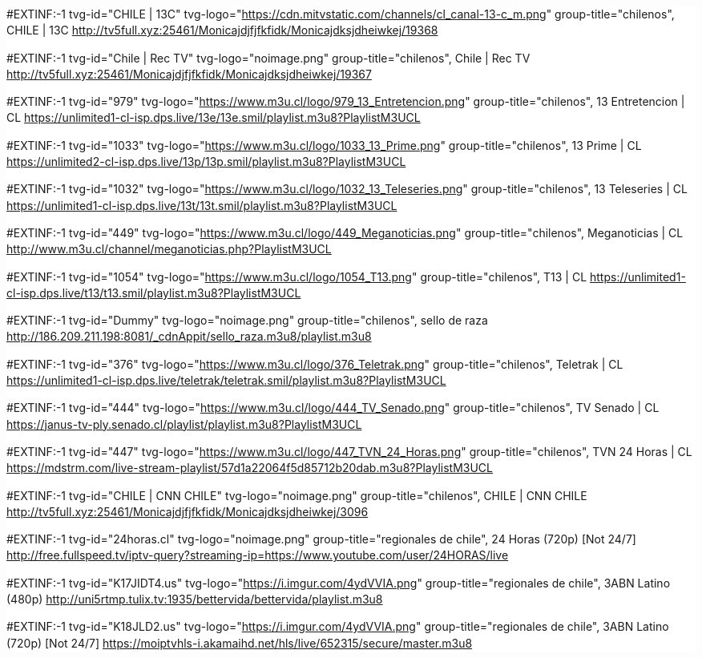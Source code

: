 #EXTINF:-1 tvg-id="CHILE | 13C" tvg-logo="https://cdn.mitvstatic.com/channels/cl_canal-13-c_m.png" group-title="chilenos", CHILE | 13C
http://tv5full.xyz:25461/Monicajdjfjfkfidk/Monicajdksjdheiwkej/19368

#EXTINF:-1 tvg-id="Chile | Rec TV" tvg-logo="noimage.png" group-title="chilenos", Chile | Rec TV
http://tv5full.xyz:25461/Monicajdjfjfkfidk/Monicajdksjdheiwkej/19367

#EXTINF:-1 tvg-id="979" tvg-logo="https://www.m3u.cl/logo/979_13_Entretencion.png" group-title="chilenos", 13 Entretencion | CL
https://unlimited1-cl-isp.dps.live/13e/13e.smil/playlist.m3u8?PlaylistM3UCL

#EXTINF:-1 tvg-id="1033" tvg-logo="https://www.m3u.cl/logo/1033_13_Prime.png" group-title="chilenos", 13 Prime | CL
https://unlimited2-cl-isp.dps.live/13p/13p.smil/playlist.m3u8?PlaylistM3UCL

#EXTINF:-1 tvg-id="1032" tvg-logo="https://www.m3u.cl/logo/1032_13_Teleseries.png" group-title="chilenos", 13 Teleseries | CL
https://unlimited1-cl-isp.dps.live/13t/13t.smil/playlist.m3u8?PlaylistM3UCL

#EXTINF:-1 tvg-id="449" tvg-logo="https://www.m3u.cl/logo/449_Meganoticias.png" group-title="chilenos", Meganoticias | CL
http://www.m3u.cl/channel/meganoticias.php?PlaylistM3UCL

#EXTINF:-1 tvg-id="1054" tvg-logo="https://www.m3u.cl/logo/1054_T13.png" group-title="chilenos", T13 | CL
https://unlimited1-cl-isp.dps.live/t13/t13.smil/playlist.m3u8?PlaylistM3UCL

#EXTINF:-1 tvg-id="Dummy" tvg-logo="noimage.png" group-title="chilenos", sello de raza
http://186.209.211.198:8081/_cdnAppit/sello_raza.m3u8/playlist.m3u8

#EXTINF:-1 tvg-id="376" tvg-logo="https://www.m3u.cl/logo/376_Teletrak.png" group-title="chilenos", Teletrak | CL
https://unlimited1-cl-isp.dps.live/teletrak/teletrak.smil/playlist.m3u8?PlaylistM3UCL

#EXTINF:-1 tvg-id="444" tvg-logo="https://www.m3u.cl/logo/444_TV_Senado.png" group-title="chilenos", TV Senado | CL
https://janus-tv-ply.senado.cl/playlist/playlist.m3u8?PlaylistM3UCL

#EXTINF:-1 tvg-id="447" tvg-logo="https://www.m3u.cl/logo/447_TVN_24_Horas.png" group-title="chilenos", TVN 24 Horas | CL
https://mdstrm.com/live-stream-playlist/57d1a22064f5d85712b20dab.m3u8?PlaylistM3UCL

#EXTINF:-1 tvg-id="CHILE | CNN CHILE" tvg-logo="noimage.png" group-title="chilenos", CHILE | CNN CHILE
http://tv5full.xyz:25461/Monicajdjfjfkfidk/Monicajdksjdheiwkej/3096

#EXTINF:-1 tvg-id="24horas.cl" tvg-logo="noimage.png" group-title="regionales de chile", 24 Horas (720p) [Not 24/7]
http://free.fullspeed.tv/iptv-query?streaming-ip=https://www.youtube.com/user/24HORAS/live

#EXTINF:-1 tvg-id="K17JIDT4.us" tvg-logo="https://i.imgur.com/4ydVVIA.png" group-title="regionales de chile", 3ABN Latino (480p)
http://uni5rtmp.tulix.tv:1935/bettervida/bettervida/playlist.m3u8

#EXTINF:-1 tvg-id="K18JLD2.us" tvg-logo="https://i.imgur.com/4ydVVIA.png" group-title="regionales de chile", 3ABN Latino (720p) [Not 24/7]
https://moiptvhls-i.akamaihd.net/hls/live/652315/secure/master.m3u8
